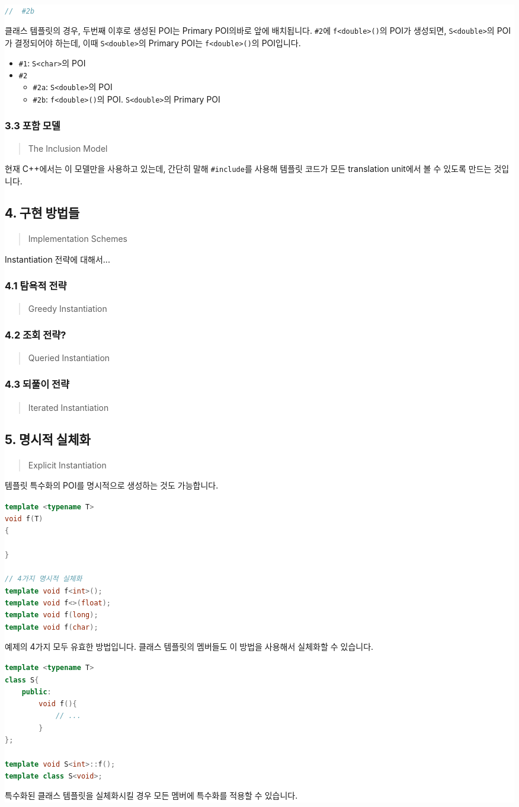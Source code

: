 ```c++
//  #2b
```

클래스 템플릿의 경우, 두번째 이후로 생성된 POI는 Primary POI의바로 앞에 배치됩니다. `#2`에 `f<double>()`의 POI가 생성되면, `S<double>`의 POI가 결정되어야 하는데, 이때 `S<double>`의 Primary POI는 `f<double>()`의 POI입니다.

 - `#1`: `S<char>`의 POI
 - `#2`
    - `#2a`: `S<double>`의 POI
    - `#2b`: `f<double>()`의 POI. `S<double>`의 Primary POI


### 3.3 포함 모델
> The Inclusion Model

현재 C++에서는 이 모델만을 사용하고 있는데, 간단히 말해 `#include`를 사용해 템플릿 코드가 모든 translation unit에서 볼 수 있도록 만드는 것입니다.

## 4. 구현 방법들
> Implementation Schemes

Instantiation 전략에 대해서...

### 4.1 탐욕적 전략
> Greedy Instantiation

### 4.2 조회 전략?
> Queried Instantiation

### 4.3 되풀이 전략
> Iterated Instantiation

## 5. 명시적 실체화
> Explicit Instantiation

템플릿 특수화의 POI를 명시적으로 생성하는 것도 가능합니다. 

```c++
template <typename T>
void f(T)
{

}

// 4가지 명시적 실체화
template void f<int>();
template void f<>(float);
template void f(long);
template void f(char);
```
예제의 4가지 모두 유효한 방법입니다. 클래스 템플릿의 멤버들도 이 방법을 사용해서 실체화할 수 있습니다.

```c++
template <typename T>
class S{
    public:
        void f(){
            // ...
        }
};

template void S<int>::f();
template class S<void>;
```
특수화된 클래스 템플릿을 실체화시킬 경우 모든 멤버에 특수화를 적용할 수 있습니다.
